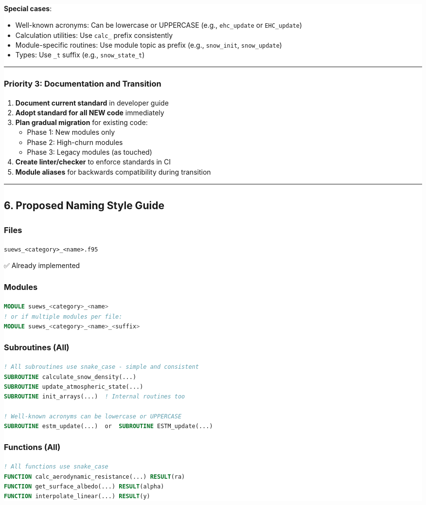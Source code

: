 **Special cases**:
- Well-known acronyms: Can be lowercase or UPPERCASE (e.g., `ehc_update` or `EHC_update`)
- Calculation utilities: Use `calc_` prefix consistently
- Module-specific routines: Use module topic as prefix (e.g., `snow_init`, `snow_update`)
- Types: Use `_t` suffix (e.g., `snow_state_t`)

---

### Priority 3: Documentation and Transition

1. **Document current standard** in developer guide
2. **Adopt standard for all NEW code** immediately
3. **Plan gradual migration** for existing code:
   - Phase 1: New modules only
   - Phase 2: High-churn modules
   - Phase 3: Legacy modules (as touched)
4. **Create linter/checker** to enforce standards in CI
5. **Module aliases** for backwards compatibility during transition

---

## 6. Proposed Naming Style Guide

### Files
```
suews_<category>_<name>.f95
```
✅ Already implemented

### Modules
```fortran
MODULE suews_<category>_<name>
! or if multiple modules per file:
MODULE suews_<category>_<name>_<suffix>
```

### Subroutines (All)
```fortran
! All subroutines use snake_case - simple and consistent
SUBROUTINE calculate_snow_density(...)
SUBROUTINE update_atmospheric_state(...)
SUBROUTINE init_arrays(...)  ! Internal routines too

! Well-known acronyms can be lowercase or UPPERCASE
SUBROUTINE estm_update(...)  or  SUBROUTINE ESTM_update(...)
```

### Functions (All)
```fortran
! All functions use snake_case
FUNCTION calc_aerodynamic_resistance(...) RESULT(ra)
FUNCTION get_surface_albedo(...) RESULT(alpha)
FUNCTION interpolate_linear(...) RESULT(y)
```
